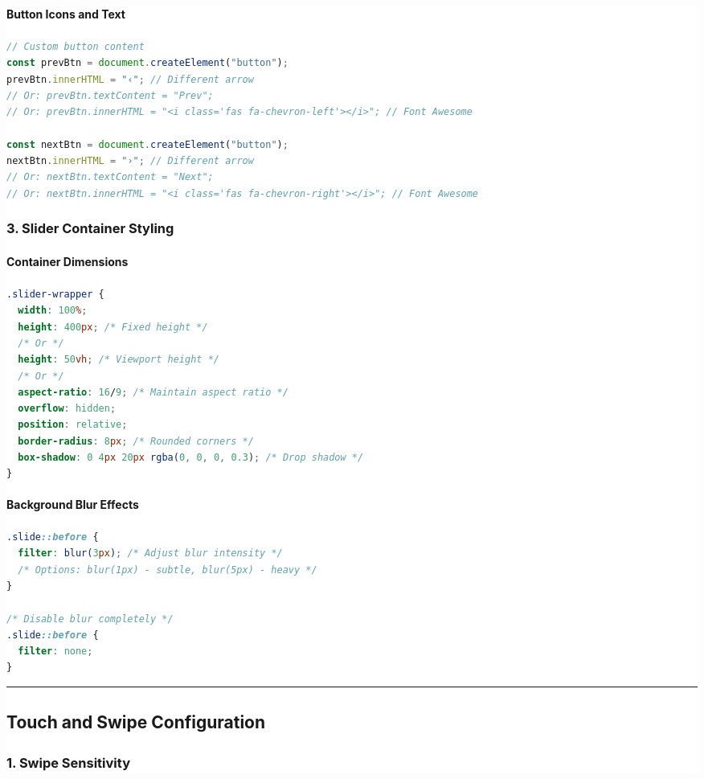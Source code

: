 #### Button Icons and Text

```javascript
// Custom button content
const prevBtn = document.createElement("button");
prevBtn.innerHTML = "‹"; // Different arrow
// Or: prevBtn.textContent = "Prev";
// Or: prevBtn.innerHTML = "<i class='fas fa-chevron-left'></i>"; // Font Awesome

const nextBtn = document.createElement("button");
nextBtn.innerHTML = "›"; // Different arrow
// Or: nextBtn.textContent = "Next";
// Or: nextBtn.innerHTML = "<i class='fas fa-chevron-right'></i>"; // Font Awesome
```

### 3. Slider Container Styling

#### Container Dimensions

```css
.slider-wrapper {
  width: 100%;
  height: 400px; /* Fixed height */
  /* Or */
  height: 50vh; /* Viewport height */
  /* Or */
  aspect-ratio: 16/9; /* Maintain aspect ratio */
  overflow: hidden;
  position: relative;
  border-radius: 8px; /* Rounded corners */
  box-shadow: 0 4px 20px rgba(0, 0, 0, 0.3); /* Drop shadow */
}
```

#### Background Blur Effects

```css
.slide::before {
  filter: blur(3px); /* Adjust blur intensity */
  /* Options: blur(1px) - subtle, blur(5px) - heavy */
}

/* Disable blur completely */
.slide::before {
  filter: none;
}
```

---

## Touch and Swipe Configuration

### 1. Swipe Sensitivity
